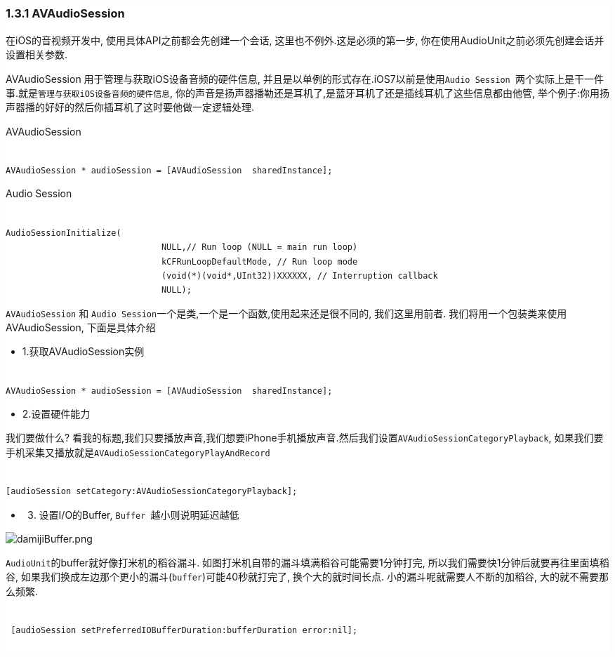 
### 1.3.1 AVAudioSession

在iOS的音视频开发中, 使用具体API之前都会先创建一个会话, 这里也不例外.这是必须的第一步, 你在使用AudioUnit之前必须先创建会话并设置相关参数.

AVAudioSession 用于管理与获取iOS设备音频的硬件信息, 并且是以单例的形式存在.iOS7以前是使用`Audio Session `两个实际上是干一件事.就是`管理与获取iOS设备音频的硬件信息`, 你的声音是扬声器播勒还是耳机了,是蓝牙耳机了还是插线耳机了这些信息都由他管, 举个例子:你用扬声器播的好好的然后你插耳机了这时要他做一定逻辑处理. 

AVAudioSession
```

AVAudioSession * audioSession = [AVAudioSession  sharedInstance];

```

Audio Session
```

AudioSessionInitialize(
                               NULL,// Run loop (NULL = main run loop)
                               kCFRunLoopDefaultMode, // Run loop mode
                               (void(*)(void*,UInt32))XXXXXX, // Interruption callback
                               NULL);    

```

`AVAudioSession` 和 `Audio Session`一个是类,一个是一个函数,使用起来还是很不同的, 我们这里用前者. 我们将用一个包装类来使用AVAudioSession, 下面是具体介绍

- 1.获取AVAudioSession实例

```

AVAudioSession * audioSession = [AVAudioSession  sharedInstance];

```

- 2.设置硬件能力

我们要做什么? 看我的标题,我们只要播放声音,我们想要iPhone手机播放声音.然后我们设置`AVAudioSessionCategoryPlayback`, 如果我们要手机采集又播放就是`AVAudioSessionCategoryPlayAndRecord`


```

[audioSession setCategory:AVAudioSessionCategoryPlayback];

```


- 3. 设置I/O的Buffer, `Buffer `越小则说明延迟越低

![damijiBuffer.png](https://upload-images.jianshu.io/upload_images/571446-5bffc3f9e55a6ddb.png?imageMogr2/auto-orient/strip%7CimageView2/2/w/1240)

`AudioUnit`的buffer就好像打米机的稻谷漏斗. 如图打米机自带的漏斗填满稻谷可能需要1分钟打完, 所以我们需要快1分钟后就要再往里面填稻谷, 如果我们换成左边那个更小的漏斗(`buffer`)可能40秒就打完了, 换个大的就时间长点. 小的漏斗呢就需要人不断的加稻谷, 大的就不需要那么频繁.


```

 [audioSession setPreferredIOBufferDuration:bufferDuration error:nil];


```
